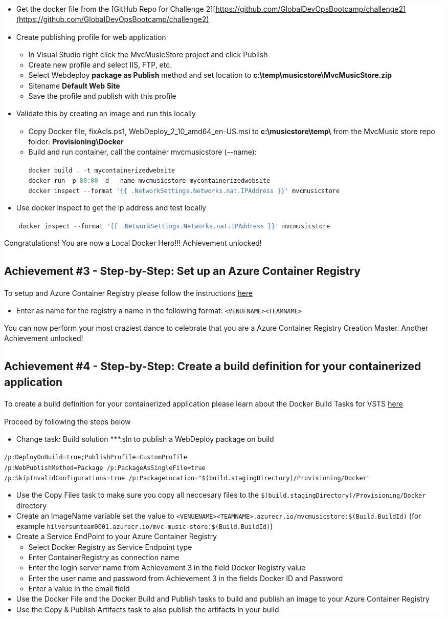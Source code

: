 * Get the docker file from the [GitHub Repo for Challenge 2][https://github.com/GlobalDevOpsBootcamp/challenge2](https://github.com/GlobalDevOpsBootcamp/challenge2)
* Create publishing profile for web application
  * In Visual Studio right click the MvcMusicStore project and click Publish
  * Create new profile and select IIS, FTP, etc.
  * Select Webdeploy **package as Publish** method and set location to **c:\temp\musicstore\MvcMusicStore.zip**
  * Sitename **Default Web Site**
  * Save the profile and publish with this profile

* Validate this by creating an image and run this locally
  * Copy Docker file, fixAcls.ps1, WebDeploy_2_10_amd64_en-US.msi to **c:\musicstore\temp\\** from the MvcMusic store repo folder: **Provisioning\Docker**
  * Build and run container, call the container mvcmusicstore (--name):
    ```ps1
    docker build . -t mycontainerizedwebsite
    docker run -p 80:80 -d --name mvcmusicstore mycontainerizedwebsite
    docker inspect --format '{{ .NetworkSettings.Networks.nat.IPAddress }}' mvcmusicstore
    ```
* Use docker inspect to get the ip address and test locally

```ps1
    docker inspect --format '{{ .NetworkSettings.Networks.nat.IPAddress }}' mvcmusicstore
```

Congratulations! You are now a Local Docker Hero!!! Achievement unlocked!

## Achievement #3 - Step-by-Step: Set up an Azure Container Registry ##
To setup and Azure Container Registry please follow the instructions [here](https://azure.microsoft.com/en-us/services/container-registry/)

* Enter as name for the registry a name in the following format: ```<VENUENAME><TEAMNAME>```

You can now perform your most craziest dance to celebrate that you are a Azure Container Registry Creation Master. Another Achievement unlocked!

## Achievement #4 - Step-by-Step: Create a build definition for your containerized application ##
To create a build definition for your containerized application please learn about the Docker Build Tasks for VSTS [here](https://marketplace.visualstudio.com/items?itemName=ms-vscs-rm.docker)

Proceed by following the steps below
* Change task: Build solution **\*.sln to publish a WebDeploy package on build
 ```
 /p:DeployOnBuild=true;PublishProfile=CustomProfile 
 /p:WebPublishMethod=Package /p:PackageAsSingleFile=true 
 /p:SkipInvalidConfigurations=true /p:PackageLocation="$(build.stagingDirectory)/Provisioning/Docker"
 ```
* Use the Copy Files task to make sure you copy all neccesary files to the ```$(build.stagingDirectory)/Provisioning/Docker``` directory
* Create an ImageName variable set the value to ```<VENUENAME><TEAMNAME>.azurecr.io/mvcmusicstore:$(Build.BuildId)``` (for example ```hilversumteam0001.azurecr.io/mvc-music-store:$(Build.BuildId)```)
* Create a Service EndPoint to your Azure Container Registry
    - Select Docker Registry as Service Endpoint type
    - Enter <VENUENAME><TEAMNAME>ContainerRegistry as connection name
    - Enter the login server name from Achievement 3 in the field Docker Registry value
    - Enter the user name and password from Achievement 3 in the fields Docker ID and Password
    - Enter a value in the email field
* Use the Docker File and the Docker Build and Publish tasks to build and publish an image to your Azure Container Registry
* Use the Copy & Publish Artifacts task to also publish the artifacts in your build
